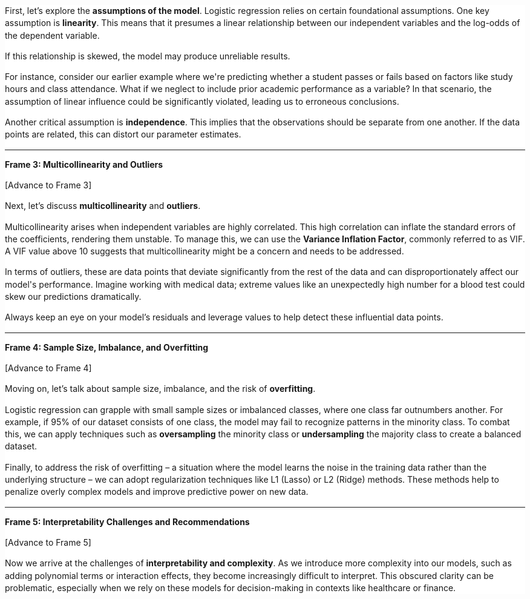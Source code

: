 First, let’s explore the **assumptions of the model**. Logistic regression relies on certain foundational assumptions. One key assumption is **linearity**. This means that it presumes a linear relationship between our independent variables and the log-odds of the dependent variable. 

If this relationship is skewed, the model may produce unreliable results. 

For instance, consider our earlier example where we're predicting whether a student passes or fails based on factors like study hours and class attendance. What if we neglect to include prior academic performance as a variable? In that scenario, the assumption of linear influence could be significantly violated, leading us to erroneous conclusions.

Another critical assumption is **independence**. This implies that the observations should be separate from one another. If the data points are related, this can distort our parameter estimates.

---

**Frame 3: Multicollinearity and Outliers**

[Advance to Frame 3]

Next, let’s discuss **multicollinearity** and **outliers**. 

Multicollinearity arises when independent variables are highly correlated. This high correlation can inflate the standard errors of the coefficients, rendering them unstable. To manage this, we can use the **Variance Inflation Factor**, commonly referred to as VIF. A VIF value above 10 suggests that multicollinearity might be a concern and needs to be addressed.

In terms of outliers, these are data points that deviate significantly from the rest of the data and can disproportionately affect our model's performance. Imagine working with medical data; extreme values like an unexpectedly high number for a blood test could skew our predictions dramatically.

Always keep an eye on your model’s residuals and leverage values to help detect these influential data points.

---

**Frame 4: Sample Size, Imbalance, and Overfitting**

[Advance to Frame 4]

Moving on, let’s talk about sample size, imbalance, and the risk of **overfitting**. 

Logistic regression can grapple with small sample sizes or imbalanced classes, where one class far outnumbers another. For example, if 95% of our dataset consists of one class, the model may fail to recognize patterns in the minority class. To combat this, we can apply techniques such as **oversampling** the minority class or **undersampling** the majority class to create a balanced dataset.

Finally, to address the risk of overfitting – a situation where the model learns the noise in the training data rather than the underlying structure – we can adopt regularization techniques like L1 (Lasso) or L2 (Ridge) methods. These methods help to penalize overly complex models and improve predictive power on new data.

---

**Frame 5: Interpretability Challenges and Recommendations**

[Advance to Frame 5]

Now we arrive at the challenges of **interpretability and complexity**. As we introduce more complexity into our models, such as adding polynomial terms or interaction effects, they become increasingly difficult to interpret. This obscured clarity can be problematic, especially when we rely on these models for decision-making in contexts like healthcare or finance.
